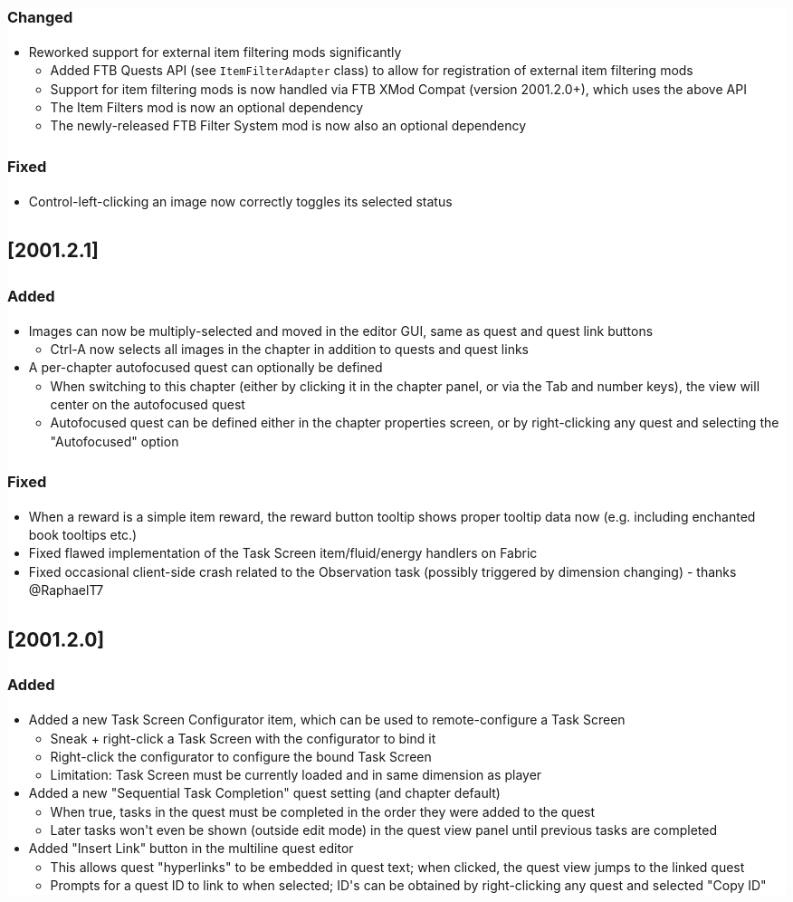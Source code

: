 ### Changed
* Reworked support for external item filtering mods significantly
  * Added FTB Quests API (see `ItemFilterAdapter` class) to allow for registration of external item filtering mods
  * Support for item filtering mods is now handled via FTB XMod Compat (version 2001.2.0+), which uses the above API
  * The Item Filters mod is now an optional dependency
  * The newly-released FTB Filter System mod is now also an optional dependency

### Fixed
* Control-left-clicking an image now correctly toggles its selected status

## [2001.2.1]

### Added
* Images can now be multiply-selected and moved in the editor GUI, same as quest and quest link buttons
  * Ctrl-A now selects all images in the chapter in addition to quests and quest links
* A per-chapter autofocused quest can optionally be defined
  * When switching to this chapter (either by clicking it in the chapter panel, or via the Tab and number keys), the view will center on the autofocused quest
  * Autofocused quest can be defined either in the chapter properties screen, or by right-clicking any quest and selecting the "Autofocused" option  

### Fixed
* When a reward is a simple item reward, the reward button tooltip shows proper tooltip data now (e.g. including enchanted book tooltips etc.)
* Fixed flawed implementation of the Task Screen item/fluid/energy handlers on Fabric
* Fixed occasional client-side crash related to the Observation task (possibly triggered by dimension changing) - thanks @RaphaelT7

## [2001.2.0]

### Added
* Added a new Task Screen Configurator item, which can be used to remote-configure a Task Screen
  * Sneak + right-click a Task Screen with the configurator to bind it
  * Right-click the configurator to configure the bound Task Screen
  * Limitation: Task Screen must be currently loaded and in same dimension as player
* Added a new "Sequential Task Completion" quest setting (and chapter default)
  * When true, tasks in the quest must be completed in the order they were added to the quest
  * Later tasks won't even be shown (outside edit mode) in the quest view panel until previous tasks are completed
* Added "Insert Link" button in the multiline quest editor
  * This allows quest "hyperlinks" to be embedded in quest text; when clicked, the quest view jumps to the linked quest
  * Prompts for a quest ID to link to when selected; ID's can be obtained by right-clicking any quest and selected "Copy ID"
